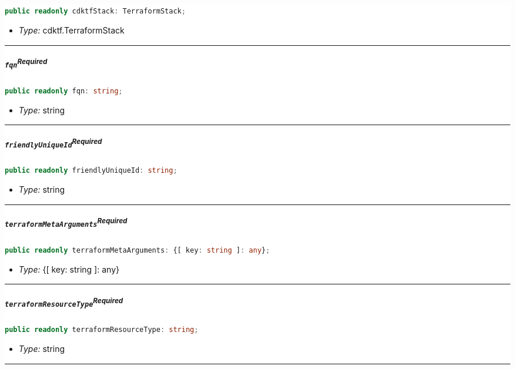 ```typescript
public readonly cdktfStack: TerraformStack;
```

- *Type:* cdktf.TerraformStack

---

##### `fqn`<sup>Required</sup> <a name="fqn" id="rhizo-co-terraform-provider-oci.artifactsContainerImageSignature.ArtifactsContainerImageSignature.property.fqn"></a>

```typescript
public readonly fqn: string;
```

- *Type:* string

---

##### `friendlyUniqueId`<sup>Required</sup> <a name="friendlyUniqueId" id="rhizo-co-terraform-provider-oci.artifactsContainerImageSignature.ArtifactsContainerImageSignature.property.friendlyUniqueId"></a>

```typescript
public readonly friendlyUniqueId: string;
```

- *Type:* string

---

##### `terraformMetaArguments`<sup>Required</sup> <a name="terraformMetaArguments" id="rhizo-co-terraform-provider-oci.artifactsContainerImageSignature.ArtifactsContainerImageSignature.property.terraformMetaArguments"></a>

```typescript
public readonly terraformMetaArguments: {[ key: string ]: any};
```

- *Type:* {[ key: string ]: any}

---

##### `terraformResourceType`<sup>Required</sup> <a name="terraformResourceType" id="rhizo-co-terraform-provider-oci.artifactsContainerImageSignature.ArtifactsContainerImageSignature.property.terraformResourceType"></a>

```typescript
public readonly terraformResourceType: string;
```

- *Type:* string

---
